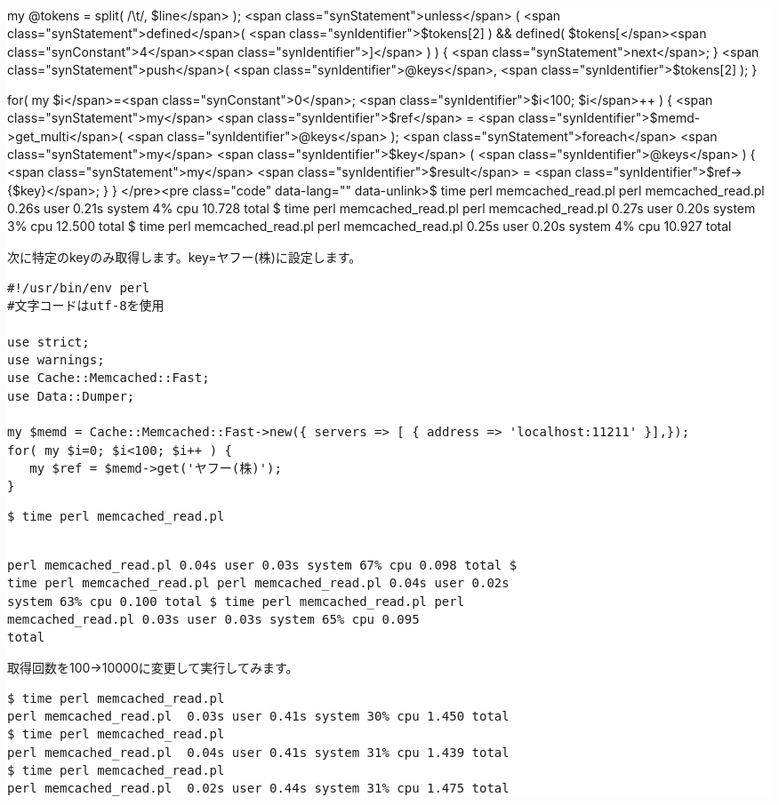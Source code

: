    <span class="synStatement">my</span> <span class="synIdentifier">@tokens</span> = <span class="synStatement">split</span>( <span class="synStatement">/</span><span class="synSpecial">\t</span><span class="synStatement">/</span>, <span class="synIdentifier">$line</span> );
   <span class="synStatement">unless</span> ( <span class="synStatement">defined</span>( <span class="synIdentifier">$tokens[</span><span class="synConstant">2</span><span class="synIdentifier">]</span> ) && <span class="synStatement">defined</span>( <span class="synIdentifier">$tokens[</span><span class="synConstant">4</span><span class="synIdentifier">]</span> ) ) { 
  <span class="synStatement">next</span>;
   }
   <span class="synStatement">push</span>( <span class="synIdentifier">@keys</span>, <span class="synIdentifier">$tokens[</span><span class="synConstant">2</span><span class="synIdentifier">]</span> );
} 

<span class="synStatement">for</span>( <span class="synStatement">my</span> <span class="synIdentifier">$i</span>=<span class="synConstant">0</span>; <span class="synIdentifier">$i</span><<span class="synConstant">100</span>; <span class="synIdentifier">$i</span>++ ) {
   <span class="synStatement">my</span> <span class="synIdentifier">$ref</span> = <span class="synIdentifier">$memd->get_multi</span>( <span class="synIdentifier">@keys</span> );
   <span class="synStatement">foreach</span> <span class="synStatement">my</span> <span class="synIdentifier">$key</span> ( <span class="synIdentifier">@keys</span> ) {
  <span class="synStatement">my</span> <span class="synIdentifier">$result</span> = <span class="synIdentifier">$ref->{$key}</span>;
   }
}
</pre><pre class="code" data-lang="" data-unlink>$ time perl memcached_read.pl
perl memcached_read.pl  0.26s user 0.21s system 4% cpu 10.728 total
$ time perl memcached_read.pl 
perl memcached_read.pl  0.27s user 0.20s system 3% cpu 12.500 total
$ time perl memcached_read.pl
perl memcached_read.pl  0.25s user 0.20s system 4% cpu 10.927 total</pre><p>次に特定のkeyのみ取得します。key=ヤフー(株)に設定します。</p>
<pre class="hljs perl" data-lang="perl" data-unlink><span class="synPreProc">#!/usr/bin/env perl</span>
<span class="synComment">#文字コードはutf-8を使用</span>

<span class="synStatement">use strict</span>;
<span class="synStatement">use warnings</span>;
<span class="synStatement">use </span>Cache::Memcached::Fast;
<span class="synStatement">use </span>Data::Dumper;

<span class="synStatement">my</span> <span class="synIdentifier">$memd</span> = Cache::Memcached::Fast->new({ <span class="synConstant">servers</span> => [ { <span class="synConstant">address</span> => <span class="synConstant">'localhost:11211'</span> }],});
<span class="synStatement">for</span>( <span class="synStatement">my</span> <span class="synIdentifier">$i</span>=<span class="synConstant">0</span>; <span class="synIdentifier">$i</span><<span class="synConstant">100</span>; <span class="synIdentifier">$i</span>++ ) {
   <span class="synStatement">my</span> <span class="synIdentifier">$ref</span> = <span class="synIdentifier">$memd->get</span>(<span class="synConstant">'ヤフー(株)'</span>);
}
</pre><pre class="code" data-lang="" data-unlink>$ time perl memcached_read.pl
perl memcached_read.pl  0.04s user 0.03s system 67% cpu 0.098 total
$ time perl memcached_read.pl
perl memcached_read.pl  0.04s user 0.02s system 63% cpu 0.100 total
$ time perl memcached_read.pl
perl memcached_read.pl  0.03s user 0.03s system 65% cpu 0.095 total</pre><p>取得回数を100→10000に変更して実行してみます。</p>
<pre class="code" data-lang="" data-unlink>$ time perl memcached_read.pl
perl memcached_read.pl  0.03s user 0.41s system 30% cpu 1.450 total
$ time perl memcached_read.pl
perl memcached_read.pl  0.04s user 0.41s system 31% cpu 1.439 total
$ time perl memcached_read.pl
perl memcached_read.pl  0.02s user 0.44s system 31% cpu 1.475 total</pre>
</div>
</blockquote>
